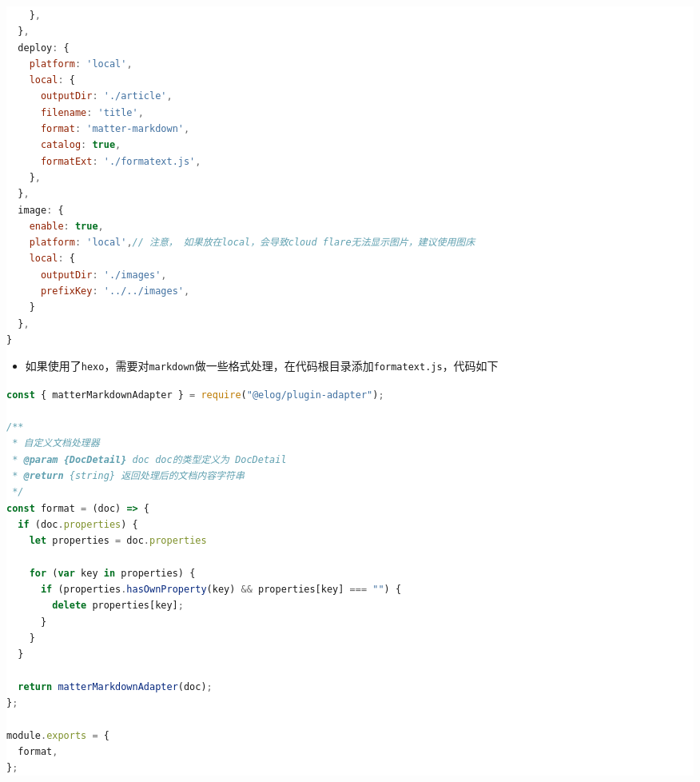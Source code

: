 ```javascript
    },
  },
  deploy: {
    platform: 'local',
    local: {
      outputDir: './article',
      filename: 'title',
      format: 'matter-markdown',
      catalog: true,
      formatExt: './formatext.js',
    },
  },
  image: {
    enable: true,
    platform: 'local',// 注意， 如果放在local，会导致cloud flare无法显示图片，建议使用图床
    local: {
      outputDir: './images',
      prefixKey: '../../images',
    }
  },
}
```

- 如果使用了`hexo`，需要对`markdown`做一些格式处理，在代码根目录添加`formatext.js`，代码如下

```javascript
const { matterMarkdownAdapter } = require("@elog/plugin-adapter");

/**
 * 自定义文档处理器
 * @param {DocDetail} doc doc的类型定义为 DocDetail
 * @return {string} 返回处理后的文档内容字符串
 */
const format = (doc) => {
  if (doc.properties) {
    let properties = doc.properties

    for (var key in properties) {
      if (properties.hasOwnProperty(key) && properties[key] === "") {
        delete properties[key];
      }
    }
  }

  return matterMarkdownAdapter(doc);
};

module.exports = {
  format,
};
```
